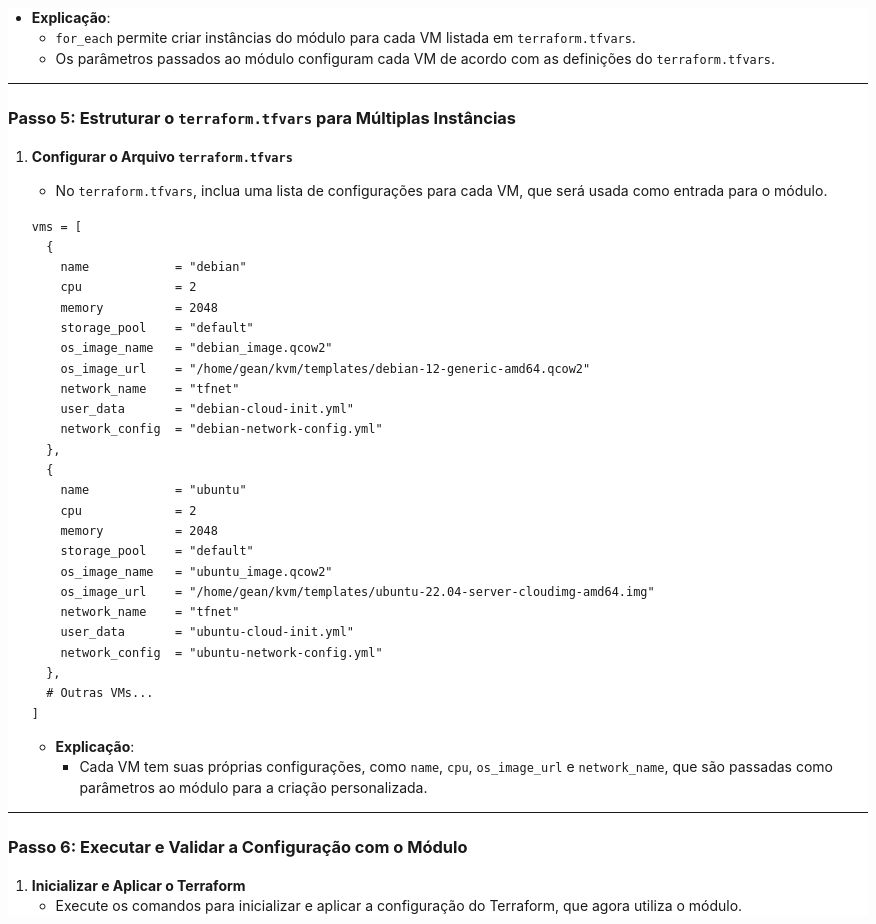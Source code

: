    - **Explicação**:
     - `for_each` permite criar instâncias do módulo para cada VM listada em `terraform.tfvars`.
     - Os parâmetros passados ao módulo configuram cada VM de acordo com as definições do `terraform.tfvars`.

---

### **Passo 5: Estruturar o `terraform.tfvars` para Múltiplas Instâncias**

1. **Configurar o Arquivo `terraform.tfvars`**
   - No `terraform.tfvars`, inclua uma lista de configurações para cada VM, que será usada como entrada para o módulo.

   ```hcl
   vms = [
     {
       name            = "debian"
       cpu             = 2
       memory          = 2048
       storage_pool    = "default"
       os_image_name   = "debian_image.qcow2"
       os_image_url    = "/home/gean/kvm/templates/debian-12-generic-amd64.qcow2"
       network_name    = "tfnet"
       user_data       = "debian-cloud-init.yml"
       network_config  = "debian-network-config.yml"
     },
     {
       name            = "ubuntu"
       cpu             = 2
       memory          = 2048
       storage_pool    = "default"
       os_image_name   = "ubuntu_image.qcow2"
       os_image_url    = "/home/gean/kvm/templates/ubuntu-22.04-server-cloudimg-amd64.img"
       network_name    = "tfnet"
       user_data       = "ubuntu-cloud-init.yml"
       network_config  = "ubuntu-network-config.yml"
     },
     # Outras VMs...
   ]
   ```

   - **Explicação**:
     - Cada VM tem suas próprias configurações, como `name`, `cpu`, `os_image_url` e `network_name`, que são passadas como parâmetros ao módulo para a criação personalizada.

---

### **Passo 6: Executar e Validar a Configuração com o Módulo**

1. **Inicializar e Aplicar o Terraform**
   - Execute os comandos para inicializar e aplicar a configuração do Terraform, que agora utiliza o módulo.
